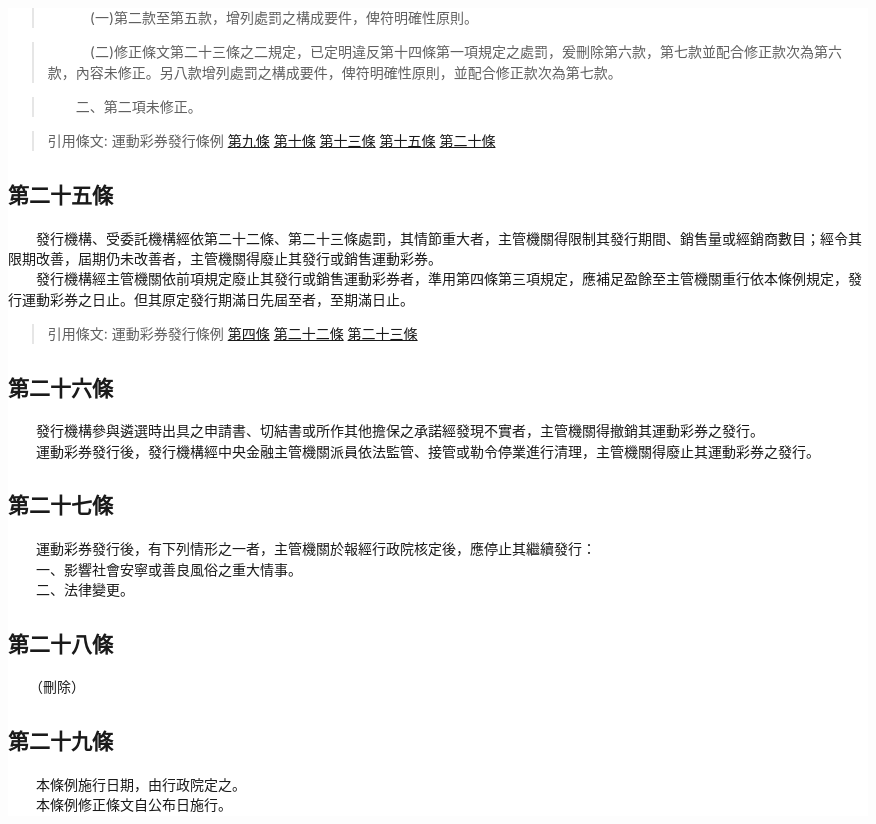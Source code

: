> 　　　(一)第二款至第五款，增列處罰之構成要件，俾符明確性原則。

> 　　　(二)修正條文第二十三條之二規定，已定明違反第十四條第一項規定之處罰，爰刪除第六款，第七款並配合修正款次為第六款，內容未修正。另八款增列處罰之構成要件，俾符明確性原則，並配合修正款次為第七款。

> 　　二、第二項未修正。

> 引用條文: 運動彩券發行條例 [第九條](../../教育/體育/運動彩券發行條例.md#第九條-) [第十條](../../教育/體育/運動彩券發行條例.md#第十條-) [第十三條](../../教育/體育/運動彩券發行條例.md#第十三條-) [第十五條](../../教育/體育/運動彩券發行條例.md#第十五條-) [第二十條](../../教育/體育/運動彩券發行條例.md#第二十條-)



第二十五條 
-----------
　　發行機構、受委託機構經依第二十二條、第二十三條處罰，其情節重大者，主管機關得限制其發行期間、銷售量或經銷商數目；經令其限期改善，屆期仍未改善者，主管機關得廢止其發行或銷售運動彩券。  
　　發行機構經主管機關依前項規定廢止其發行或銷售運動彩券者，準用第四條第三項規定，應補足盈餘至主管機關重行依本條例規定，發行運動彩券之日止。但其原定發行期滿日先屆至者，至期滿日止。  
> 引用條文: 運動彩券發行條例 [第四條](../../教育/體育/運動彩券發行條例.md#第四條-) [第二十二條](../../教育/體育/運動彩券發行條例.md#第二十二條-) [第二十三條](../../教育/體育/運動彩券發行條例.md#第二十三條-)



第二十六條 
-----------
　　發行機構參與遴選時出具之申請書、切結書或所作其他擔保之承諾經發現不實者，主管機關得撤銷其運動彩券之發行。  
　　運動彩券發行後，發行機構經中央金融主管機關派員依法監管、接管或勒令停業進行清理，主管機關得廢止其運動彩券之發行。  


第二十七條 
-----------
　　運動彩券發行後，有下列情形之一者，主管機關於報經行政院核定後，應停止其繼續發行：  
　　一、影響社會安寧或善良風俗之重大情事。  
　　二、法律變更。  


第二十八條 
-----------
　　（刪除）  


第二十九條 
-----------
　　本條例施行日期，由行政院定之。  
　　本條例修正條文自公布日施行。